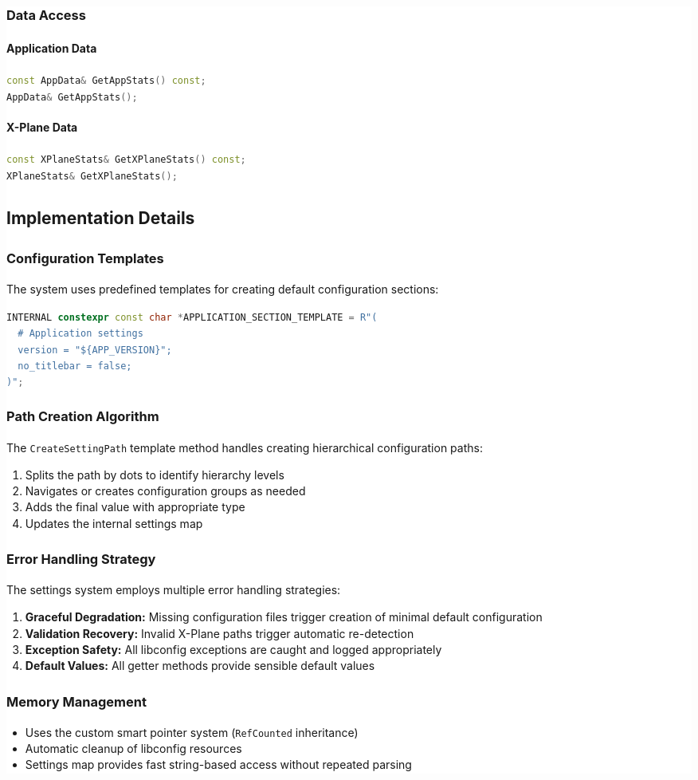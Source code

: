 ### Data Access

#### Application Data

```cpp
const AppData& GetAppStats() const;
AppData& GetAppStats();
```

#### X-Plane Data

```cpp
const XPlaneStats& GetXPlaneStats() const;
XPlaneStats& GetXPlaneStats();
```

## Implementation Details

### Configuration Templates

The system uses predefined templates for creating default configuration sections:

```cpp
INTERNAL constexpr const char *APPLICATION_SECTION_TEMPLATE = R"(
  # Application settings
  version = "${APP_VERSION}";
  no_titlebar = false;
)";
```

### Path Creation Algorithm

The `CreateSettingPath` template method handles creating hierarchical configuration paths:

1. Splits the path by dots to identify hierarchy levels
2. Navigates or creates configuration groups as needed
3. Adds the final value with appropriate type
4. Updates the internal settings map

### Error Handling Strategy

The settings system employs multiple error handling strategies:

1. **Graceful Degradation:** Missing configuration files trigger creation of minimal default configuration
2. **Validation Recovery:** Invalid X-Plane paths trigger automatic re-detection
3. **Exception Safety:** All libconfig exceptions are caught and logged appropriately
4. **Default Values:** All getter methods provide sensible default values

### Memory Management

- Uses the custom smart pointer system (`RefCounted` inheritance)
- Automatic cleanup of libconfig resources
- Settings map provides fast string-based access without repeated parsing
